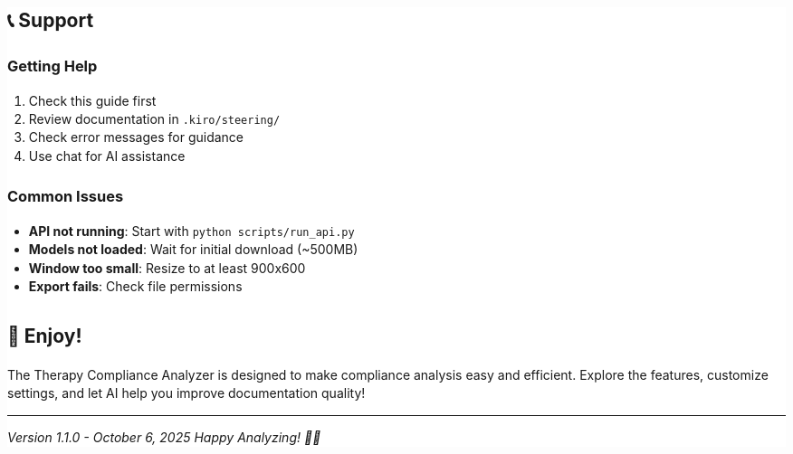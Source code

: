 ## 📞 Support

### Getting Help
1. Check this guide first
2. Review documentation in `.kiro/steering/`
3. Check error messages for guidance
4. Use chat for AI assistance

### Common Issues
- **API not running**: Start with `python scripts/run_api.py`
- **Models not loaded**: Wait for initial download (~500MB)
- **Window too small**: Resize to at least 900x600
- **Export fails**: Check file permissions

## 🎉 Enjoy!

The Therapy Compliance Analyzer is designed to make compliance analysis easy and efficient. Explore the features, customize settings, and let AI help you improve documentation quality!

---

*Version 1.1.0 - October 6, 2025*
*Happy Analyzing! 🏥✨*
